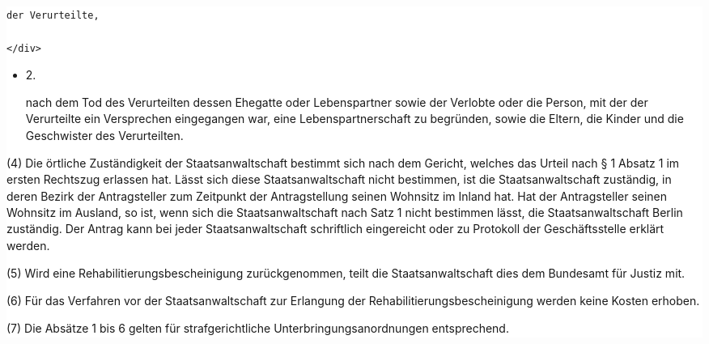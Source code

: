     der Verurteilte,
    
    </div>

  - 2\.
    
    <div>
    
    nach dem Tod des Verurteilten dessen Ehegatte oder Lebenspartner
    sowie der Verlobte oder die Person, mit der der Verurteilte ein
    Versprechen eingegangen war, eine Lebenspartnerschaft zu begründen,
    sowie die Eltern, die Kinder und die Geschwister des Verurteilten.
    
    </div>

</div>

<div class="jurAbsatz">

(4) Die örtliche Zuständigkeit der Staatsanwaltschaft bestimmt sich nach
dem Gericht, welches das Urteil nach § 1 Absatz 1 im ersten Rechtszug
erlassen hat. Lässt sich diese Staatsanwaltschaft nicht bestimmen, ist
die Staatsanwaltschaft zuständig, in deren Bezirk der Antragsteller zum
Zeitpunkt der Antragstellung seinen Wohnsitz im Inland hat. Hat der
Antragsteller seinen Wohnsitz im Ausland, so ist, wenn sich die
Staatsanwaltschaft nach Satz 1 nicht bestimmen lässt, die
Staatsanwaltschaft Berlin zuständig. Der Antrag kann bei jeder
Staatsanwaltschaft schriftlich eingereicht oder zu Protokoll der
Geschäftsstelle erklärt werden.

</div>

<div class="jurAbsatz">

(5) Wird eine Rehabilitierungsbescheinigung zurückgenommen, teilt die
Staatsanwaltschaft dies dem Bundesamt für Justiz mit.

</div>

<div class="jurAbsatz">

(6) Für das Verfahren vor der Staatsanwaltschaft zur Erlangung der
Rehabilitierungsbescheinigung werden keine Kosten erhoben.

</div>

<div class="jurAbsatz">

(7) Die Absätze 1 bis 6 gelten für strafgerichtliche
Unterbringungsanordnungen entsprechend.

</div>

</div>

</div>

</div>

<span id="BJNR244310017BJNE000400000.html"></span>
